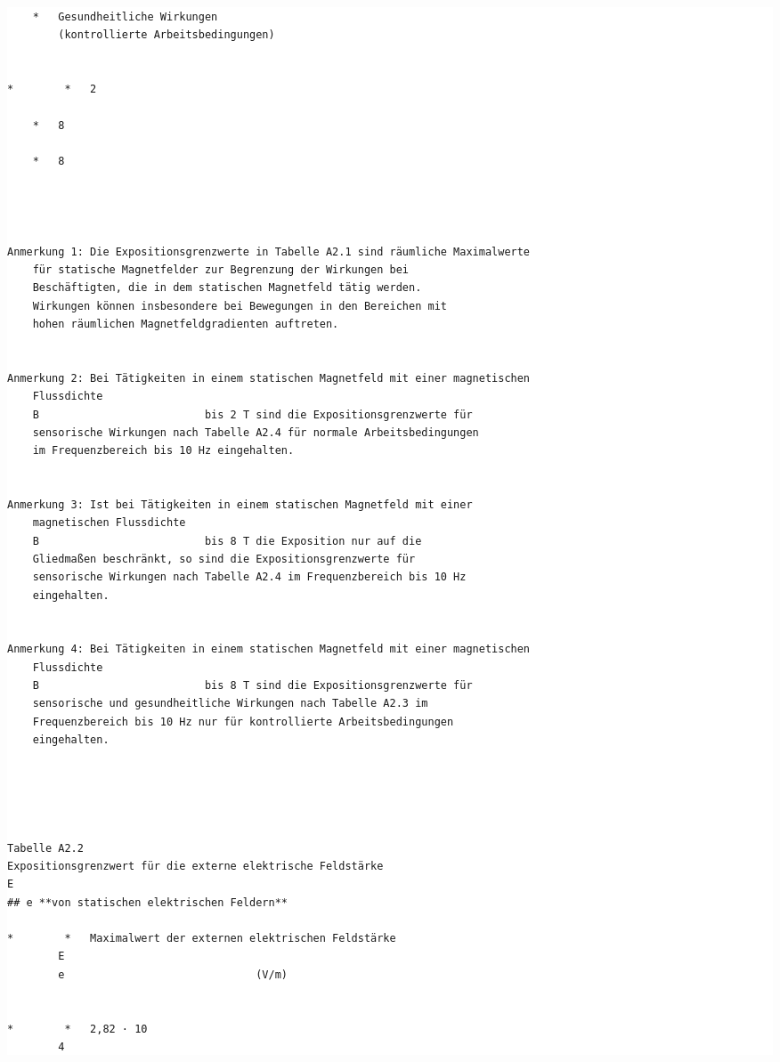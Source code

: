         *   Gesundheitliche Wirkungen
            (kontrollierte Arbeitsbedingungen)


    *        *   2

        *   8

        *   8




    Anmerkung 1: Die Expositionsgrenzwerte in Tabelle A2.1 sind räumliche Maximalwerte
        für statische Magnetfelder zur Begrenzung der Wirkungen bei
        Beschäftigten, die in dem statischen Magnetfeld tätig werden.
        Wirkungen können insbesondere bei Bewegungen in den Bereichen mit
        hohen räumlichen Magnetfeldgradienten auftreten.


    Anmerkung 2: Bei Tätigkeiten in einem statischen Magnetfeld mit einer magnetischen
        Flussdichte
        B                          bis 2 T sind die Expositionsgrenzwerte für
        sensorische Wirkungen nach Tabelle A2.4 für normale Arbeitsbedingungen
        im Frequenzbereich bis 10 Hz eingehalten.


    Anmerkung 3: Ist bei Tätigkeiten in einem statischen Magnetfeld mit einer
        magnetischen Flussdichte
        B                          bis 8 T die Exposition nur auf die
        Gliedmaßen beschränkt, so sind die Expositionsgrenzwerte für
        sensorische Wirkungen nach Tabelle A2.4 im Frequenzbereich bis 10 Hz
        eingehalten.


    Anmerkung 4: Bei Tätigkeiten in einem statischen Magnetfeld mit einer magnetischen
        Flussdichte
        B                          bis 8 T sind die Expositionsgrenzwerte für
        sensorische und gesundheitliche Wirkungen nach Tabelle A2.3 im
        Frequenzbereich bis 10 Hz nur für kontrollierte Arbeitsbedingungen
        eingehalten.





    Tabelle A2.2
    Expositionsgrenzwert für die externe elektrische Feldstärke
    E
    ## e **von statischen elektrischen Feldern**

    *        *   Maximalwert der externen elektrischen Feldstärke
            E
            e                              (V/m)


    *        *   2,82 · 10
            4


